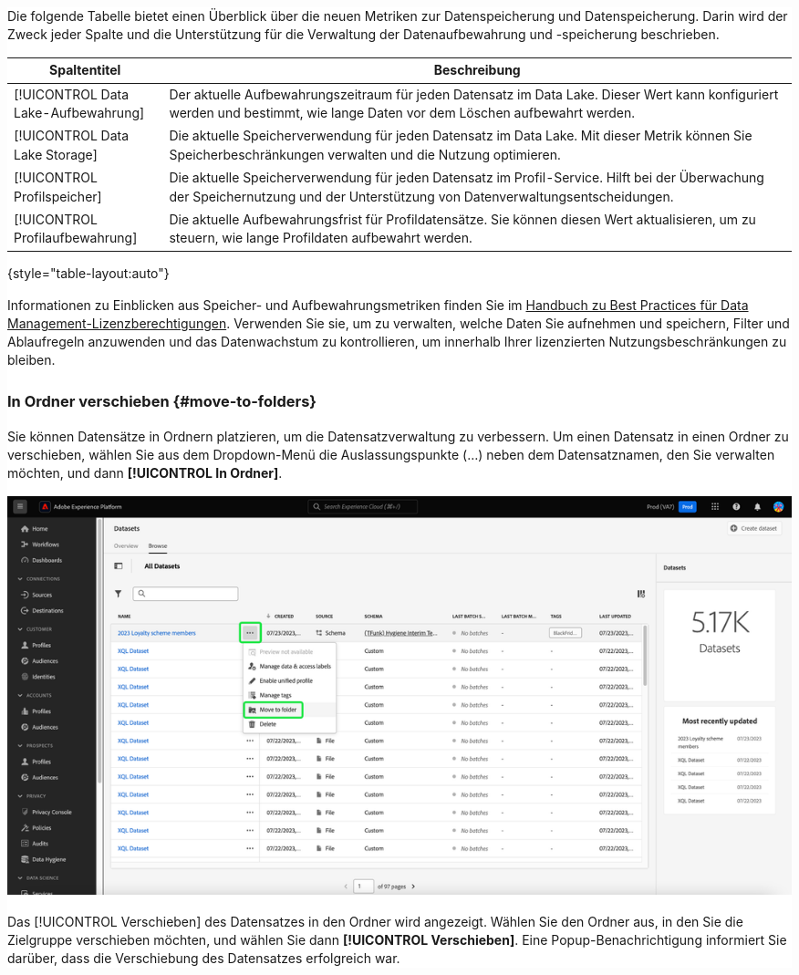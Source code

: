 Die folgende Tabelle bietet einen Überblick über die neuen Metriken zur Datenspeicherung und Datenspeicherung. Darin wird der Zweck jeder Spalte und die Unterstützung für die Verwaltung der Datenaufbewahrung und -speicherung beschrieben.

| Spaltentitel | Beschreibung |
|---|---|
| [!UICONTROL Data Lake-Aufbewahrung] | Der aktuelle Aufbewahrungszeitraum für jeden Datensatz im Data Lake. Dieser Wert kann konfiguriert werden und bestimmt, wie lange Daten vor dem Löschen aufbewahrt werden. |
| [!UICONTROL Data Lake Storage] | Die aktuelle Speicherverwendung für jeden Datensatz im Data Lake. Mit dieser Metrik können Sie Speicherbeschränkungen verwalten und die Nutzung optimieren. |
| [!UICONTROL Profilspeicher] | Die aktuelle Speicherverwendung für jeden Datensatz im Profil-Service. Hilft bei der Überwachung der Speichernutzung und der Unterstützung von Datenverwaltungsentscheidungen. |
| [!UICONTROL Profilaufbewahrung] | Die aktuelle Aufbewahrungsfrist für Profildatensätze. Sie können diesen Wert aktualisieren, um zu steuern, wie lange Profildaten aufbewahrt werden. |

{style="table-layout:auto"}

Informationen zu Einblicken aus Speicher- und Aufbewahrungsmetriken finden Sie im [Handbuch zu Best Practices für Data Management-Lizenzberechtigungen](../../landing/license-usage-and-guardrails/data-management-best-practices.md). Verwenden Sie sie, um zu verwalten, welche Daten Sie aufnehmen und speichern, Filter und Ablaufregeln anzuwenden und das Datenwachstum zu kontrollieren, um innerhalb Ihrer lizenzierten Nutzungsbeschränkungen zu bleiben.

### In Ordner verschieben {#move-to-folders}

Sie können Datensätze in Ordnern platzieren, um die Datensatzverwaltung zu verbessern. Um einen Datensatz in einen Ordner zu verschieben, wählen Sie aus dem Dropdown-Menü die Auslassungspunkte (…) neben dem Datensatznamen, den Sie verwalten möchten, und dann **[!UICONTROL In Ordner]**.

![Das Dashboard [!UICONTROL Datensätze] mit den Auslassungszeichen und [!UICONTROL In Ordner verschieben] hervorgehoben.](../images/datasets/user-guide/move-to-folder.png)

Das [!UICONTROL Verschieben] des Datensatzes in den Ordner wird angezeigt. Wählen Sie den Ordner aus, in den Sie die Zielgruppe verschieben möchten, und wählen Sie dann **[!UICONTROL Verschieben]**. Eine Popup-Benachrichtigung informiert Sie darüber, dass die Verschiebung des Datensatzes erfolgreich war.
